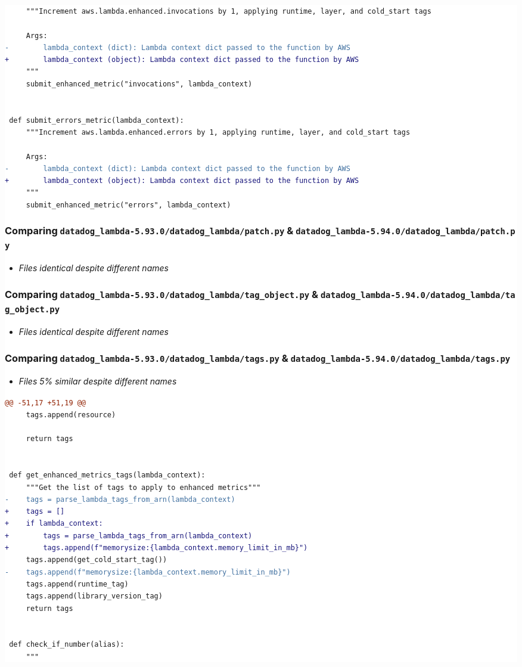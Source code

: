 ```diff
     """Increment aws.lambda.enhanced.invocations by 1, applying runtime, layer, and cold_start tags
 
     Args:
-        lambda_context (dict): Lambda context dict passed to the function by AWS
+        lambda_context (object): Lambda context dict passed to the function by AWS
     """
     submit_enhanced_metric("invocations", lambda_context)
 
 
 def submit_errors_metric(lambda_context):
     """Increment aws.lambda.enhanced.errors by 1, applying runtime, layer, and cold_start tags
 
     Args:
-        lambda_context (dict): Lambda context dict passed to the function by AWS
+        lambda_context (object): Lambda context dict passed to the function by AWS
     """
     submit_enhanced_metric("errors", lambda_context)
```

### Comparing `datadog_lambda-5.93.0/datadog_lambda/patch.py` & `datadog_lambda-5.94.0/datadog_lambda/patch.py`

 * *Files identical despite different names*

### Comparing `datadog_lambda-5.93.0/datadog_lambda/tag_object.py` & `datadog_lambda-5.94.0/datadog_lambda/tag_object.py`

 * *Files identical despite different names*

### Comparing `datadog_lambda-5.93.0/datadog_lambda/tags.py` & `datadog_lambda-5.94.0/datadog_lambda/tags.py`

 * *Files 5% similar despite different names*

```diff
@@ -51,17 +51,19 @@
     tags.append(resource)
 
     return tags
 
 
 def get_enhanced_metrics_tags(lambda_context):
     """Get the list of tags to apply to enhanced metrics"""
-    tags = parse_lambda_tags_from_arn(lambda_context)
+    tags = []
+    if lambda_context:
+        tags = parse_lambda_tags_from_arn(lambda_context)
+        tags.append(f"memorysize:{lambda_context.memory_limit_in_mb}")
     tags.append(get_cold_start_tag())
-    tags.append(f"memorysize:{lambda_context.memory_limit_in_mb}")
     tags.append(runtime_tag)
     tags.append(library_version_tag)
     return tags
 
 
 def check_if_number(alias):
     """
```
